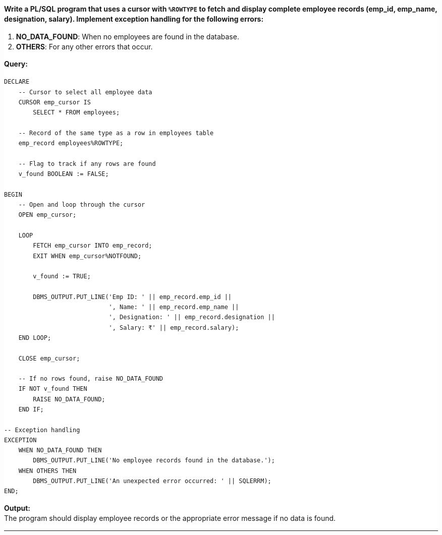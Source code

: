 **Write a PL/SQL program that uses a cursor with `%ROWTYPE` to fetch and display complete employee records (emp_id, emp_name, designation, salary). Implement exception handling for the following errors:**

1. **NO_DATA_FOUND**: When no employees are found in the database.
2. **OTHERS**: For any other errors that occur.

**Query:**
```
DECLARE
    -- Cursor to select all employee data
    CURSOR emp_cursor IS
        SELECT * FROM employees;

    -- Record of the same type as a row in employees table
    emp_record employees%ROWTYPE;

    -- Flag to track if any rows are found
    v_found BOOLEAN := FALSE;

BEGIN
    -- Open and loop through the cursor
    OPEN emp_cursor;

    LOOP
        FETCH emp_cursor INTO emp_record;
        EXIT WHEN emp_cursor%NOTFOUND;

        v_found := TRUE;

        DBMS_OUTPUT.PUT_LINE('Emp ID: ' || emp_record.emp_id ||
                             ', Name: ' || emp_record.emp_name ||
                             ', Designation: ' || emp_record.designation ||
                             ', Salary: ₹' || emp_record.salary);
    END LOOP;

    CLOSE emp_cursor;

    -- If no rows found, raise NO_DATA_FOUND
    IF NOT v_found THEN
        RAISE NO_DATA_FOUND;
    END IF;

-- Exception handling
EXCEPTION
    WHEN NO_DATA_FOUND THEN
        DBMS_OUTPUT.PUT_LINE('No employee records found in the database.');
    WHEN OTHERS THEN
        DBMS_OUTPUT.PUT_LINE('An unexpected error occurred: ' || SQLERRM);
END;
```
**Output:**  
The program should display employee records or the appropriate error message if no data is found.

---